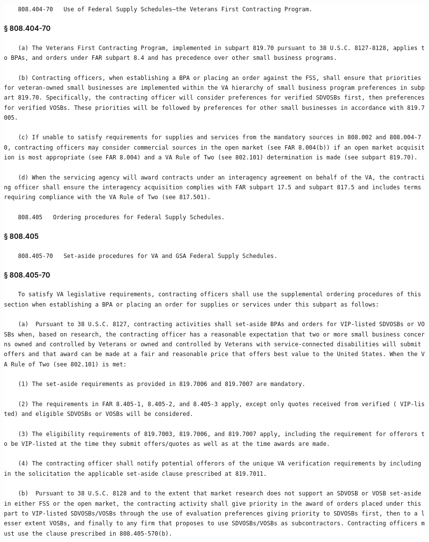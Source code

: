         808.404-70   Use of Federal Supply Schedules—the Veterans First Contracting Program.

#### § 808.404-70

        (a) The Veterans First Contracting Program, implemented in subpart 819.70 pursuant to 38 U.S.C. 8127-8128, applies to BPAs, and orders under FAR subpart 8.4 and has precedence over other small business programs.

        (b) Contracting officers, when establishing a BPA or placing an order against the FSS, shall ensure that priorities for veteran-owned small businesses are implemented within the VA hierarchy of small business program preferences in subpart 819.70. Specifically, the contracting officer will consider preferences for verified SDVOSBs first, then preferences for verified VOSBs. These priorities will be followed by preferences for other small businesses in accordance with 819.7005.

        (c) If unable to satisfy requirements for supplies and services from the mandatory sources in 808.002 and 808.004-70, contracting officers may consider commercial sources in the open market (see FAR 8.004(b)) if an open market acquisition is most appropriate (see FAR 8.004) and a VA Rule of Two (see 802.101) determination is made (see subpart 819.70).

        (d) When the servicing agency will award contracts under an interagency agreement on behalf of the VA, the contracting officer shall ensure the interagency acquisition complies with FAR subpart 17.5 and subpart 817.5 and includes terms requiring compliance with the VA Rule of Two (see 817.501).

        808.405   Ordering procedures for Federal Supply Schedules.

#### § 808.405

        808.405-70   Set-aside procedures for VA and GSA Federal Supply Schedules.

#### § 808.405-70

        To satisfy VA legislative requirements, contracting officers shall use the supplemental ordering procedures of this section when establishing a BPA or placing an order for supplies or services under this subpart as follows:

        (a)  Pursuant to 38 U.S.C. 8127, contracting activities shall set-aside BPAs and orders for VIP-listed SDVOSBs or VOSBs when, based on research, the contracting officer has a reasonable expectation that two or more small business concerns owned and controlled by Veterans or owned and controlled by Veterans with service-connected disabilities will submit offers and that award can be made at a fair and reasonable price that offers best value to the United States. When the VA Rule of Two (see 802.101) is met:

        (1) The set-aside requirements as provided in 819.7006 and 819.7007 are mandatory.

        (2) The requirements in FAR 8.405-1, 8.405-2, and 8.405-3 apply, except only quotes received from verified ( VIP-listed) and eligible SDVOSBs or VOSBs will be considered.

        (3) The eligibility requirements of 819.7003, 819.7006, and 819.7007 apply, including the requirement for offerors to be VIP-listed at the time they submit offers/quotes as well as at the time awards are made.

        (4) The contracting officer shall notify potential offerors of the unique VA verification requirements by including in the solicitation the applicable set-aside clause prescribed at 819.7011.

        (b)  Pursuant to 38 U.S.C. 8128 and to the extent that market research does not support an SDVOSB or VOSB set-aside in either FSS or the open market, the contracting activity shall give priority in the award of orders placed under this part to VIP-listed SDVOSBs/VOSBs through the use of evaluation preferences giving priority to SDVOSBs first, then to a lesser extent VOSBs, and finally to any firm that proposes to use SDVOSBs/VOSBs as subcontractors. Contracting officers must use the clause prescribed in 808.405-570(b).
